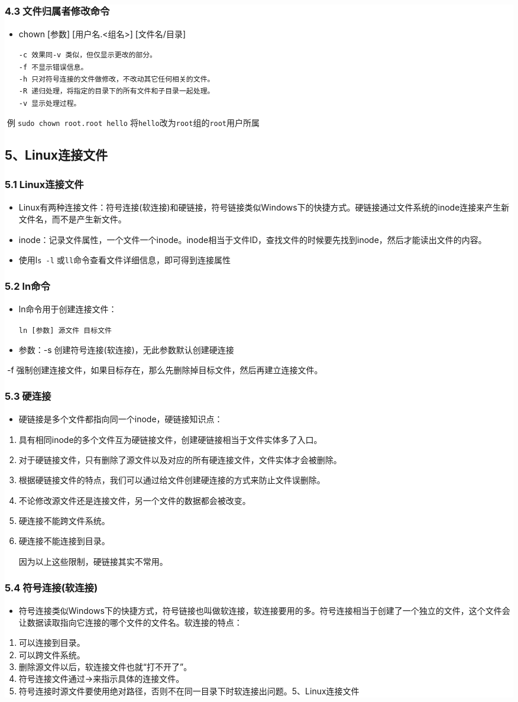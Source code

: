 ### 4.3 文件归属者修改命令

- chown [参数] [用户名.<组名>] [文件名/目录]

  ```
  -c 效果同-v 类似，但仅显示更改的部分。
  -f 不显示错误信息。
  -h 只对符号连接的文件做修改，不改动其它任何相关的文件。
  -R 递归处理，将指定的目录下的所有文件和子目录一起处理。
  -v 显示处理过程。
  ```

​	例  `sudo chown root.root hello`   将`hello`改为`root`组的`root`用户所属

## 5、Linux连接文件

### 5.1 Linux连接文件

- Linux有两种连接文件：符号连接(软连接)和硬链接，符号链接类似Windows下的快捷方式。硬链接通过文件系统的inode连接来产生新文件名，而不是产生新文件。

- inode：记录文件属性，一个文件一个inode。inode相当于文件ID，查找文件的时候要先找到inode，然后才能读出文件的内容。
- 使用l`s -l` 或`ll`命令查看文件详细信息，即可得到连接属性

### 5.2 ln命令

- ln命令用于创建连接文件：	

  ```
  ln [参数] 源文件 目标文件
  ```

- 参数：-s 创建符号连接(软连接)，无此参数默认创建硬连接

​		  -f 强制创建连接文件，如果目标存在，那么先删除掉目标文件，然后再建立连接文件。

### 5.3 硬连接

- 硬链接是多个文件都指向同一个inode，硬链接知识点：

1. 具有相同inode的多个文件互为硬链接文件，创建硬链接相当于文件实体多了入口。

2. 对于硬链接文件，只有删除了源文件以及对应的所有硬连接文件，文件实体才会被删除。

3. 根据硬链接文件的特点，我们可以通过给文件创建硬连接的方式来防止文件误删除。

4. 不论修改源文件还是连接文件，另一个文件的数据都会被改变。

5. 硬连接不能跨文件系统。

6. 硬连接不能连接到目录。

   因为以上这些限制，硬链接其实不常用。

### 5.4 符号连接(软连接)

- 符号连接类似Windows下的快捷方式，符号链接也叫做软连接，软连接要用的多。符号连接相当于创建了一个独立的文件，这个文件会让数据读取指向它连接的哪个文件的文件名。软连接的特点：

1. 可以连接到目录。
2. 可以跨文件系统。
3. 删除源文件以后，软连接文件也就“打不开了”。
4. 符号连接文件通过->来指示具体的连接文件。
5. 符号连接时源文件要使用绝对路径，否则不在同一目录下时软连接出问题。5、Linux连接文件
